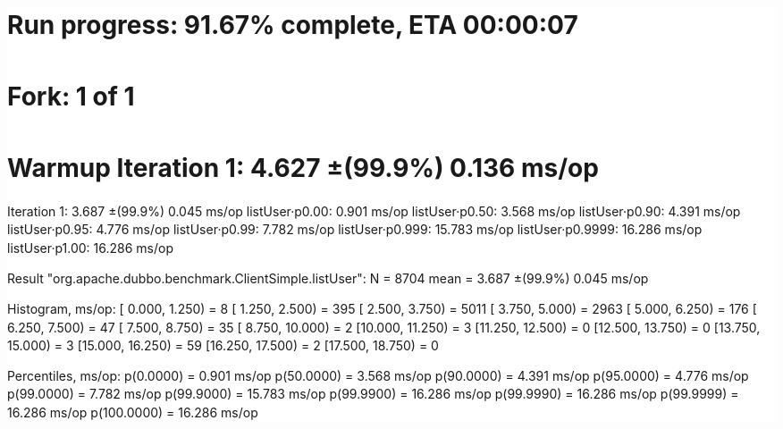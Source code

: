# Run progress: 91.67% complete, ETA 00:00:07
# Fork: 1 of 1
# Warmup Iteration   1: 4.627 ±(99.9%) 0.136 ms/op
Iteration   1: 3.687 ±(99.9%) 0.045 ms/op
                 listUser·p0.00:   0.901 ms/op
                 listUser·p0.50:   3.568 ms/op
                 listUser·p0.90:   4.391 ms/op
                 listUser·p0.95:   4.776 ms/op
                 listUser·p0.99:   7.782 ms/op
                 listUser·p0.999:  15.783 ms/op
                 listUser·p0.9999: 16.286 ms/op
                 listUser·p1.00:   16.286 ms/op



Result "org.apache.dubbo.benchmark.ClientSimple.listUser":
  N = 8704
  mean =      3.687 ±(99.9%) 0.045 ms/op

  Histogram, ms/op:
    [ 0.000,  1.250) = 8 
    [ 1.250,  2.500) = 395 
    [ 2.500,  3.750) = 5011 
    [ 3.750,  5.000) = 2963 
    [ 5.000,  6.250) = 176 
    [ 6.250,  7.500) = 47 
    [ 7.500,  8.750) = 35 
    [ 8.750, 10.000) = 2 
    [10.000, 11.250) = 3 
    [11.250, 12.500) = 0 
    [12.500, 13.750) = 0 
    [13.750, 15.000) = 3 
    [15.000, 16.250) = 59 
    [16.250, 17.500) = 2 
    [17.500, 18.750) = 0 

  Percentiles, ms/op:
      p(0.0000) =      0.901 ms/op
     p(50.0000) =      3.568 ms/op
     p(90.0000) =      4.391 ms/op
     p(95.0000) =      4.776 ms/op
     p(99.0000) =      7.782 ms/op
     p(99.9000) =     15.783 ms/op
     p(99.9900) =     16.286 ms/op
     p(99.9990) =     16.286 ms/op
     p(99.9999) =     16.286 ms/op
    p(100.0000) =     16.286 ms/op

